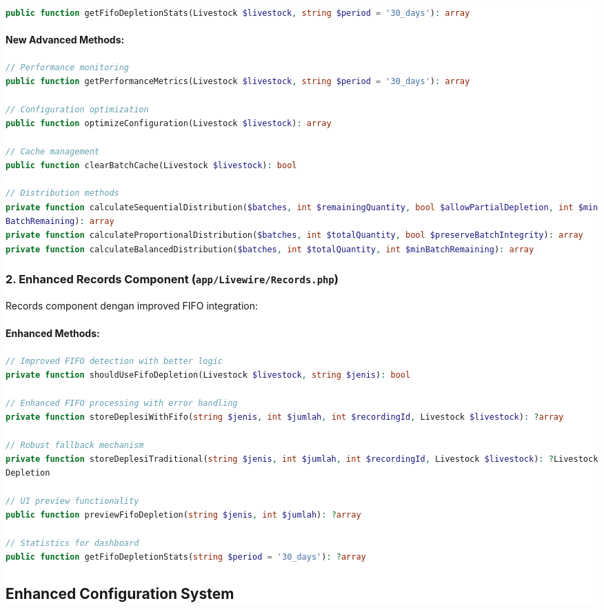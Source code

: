 ```php
public function getFifoDepletionStats(Livestock $livestock, string $period = '30_days'): array
```

#### New Advanced Methods:

```php
// Performance monitoring
public function getPerformanceMetrics(Livestock $livestock, string $period = '30_days'): array

// Configuration optimization
public function optimizeConfiguration(Livestock $livestock): array

// Cache management
public function clearBatchCache(Livestock $livestock): bool

// Distribution methods
private function calculateSequentialDistribution($batches, int $remainingQuantity, bool $allowPartialDepletion, int $minBatchRemaining): array
private function calculateProportionalDistribution($batches, int $totalQuantity, bool $preserveBatchIntegrity): array
private function calculateBalancedDistribution($batches, int $totalQuantity, int $minBatchRemaining): array
```

### 2. Enhanced Records Component (`app/Livewire/Records.php`)

Records component dengan improved FIFO integration:

#### Enhanced Methods:

```php
// Improved FIFO detection with better logic
private function shouldUseFifoDepletion(Livestock $livestock, string $jenis): bool

// Enhanced FIFO processing with error handling
private function storeDeplesiWithFifo(string $jenis, int $jumlah, int $recordingId, Livestock $livestock): ?array

// Robust fallback mechanism
private function storeDeplesiTraditional(string $jenis, int $jumlah, int $recordingId, Livestock $livestock): ?LivestockDepletion

// UI preview functionality
public function previewFifoDepletion(string $jenis, int $jumlah): ?array

// Statistics for dashboard
public function getFifoDepletionStats(string $period = '30_days'): ?array
```

## Enhanced Configuration System
